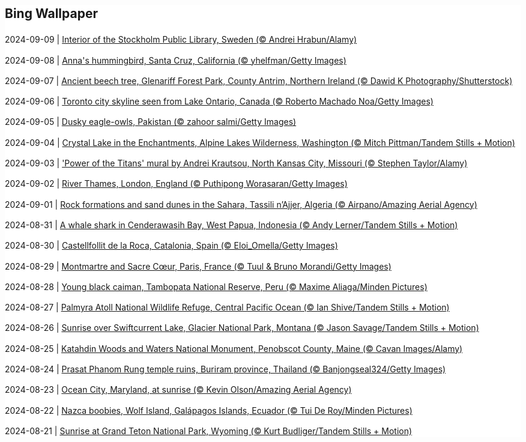## Bing Wallpaper
2024-09-09 | [Interior of the Stockholm Public Library, Sweden (© Andrei Hrabun/Alamy)](https://cn.bing.com/th?id=OHR.StockholmLibrary_EN-US4140921886_UHD.jpg) 

2024-09-08 | [Anna's hummingbird, Santa Cruz, California (© yhelfman/Getty Images)](https://cn.bing.com/th?id=OHR.SantaCruzHummer_EN-US4047958707_UHD.jpg) 

2024-09-07 | [Ancient beech tree, Glenariff Forest Park, County Antrim, Northern Ireland (© Dawid K Photography/Shutterstock)](https://cn.bing.com/th?id=OHR.GlenariffPark_EN-US3914128007_UHD.jpg) 

2024-09-06 | [Toronto city skyline seen from Lake Ontario, Canada (© Roberto Machado Noa/Getty Images)](https://cn.bing.com/th?id=OHR.TIFF2024_EN-US9586964456_UHD.jpg) 

2024-09-05 | [Dusky eagle-owls, Pakistan (© zahoor salmi/Getty Images)](https://cn.bing.com/th?id=OHR.DuskyOwls_EN-US9845705930_UHD.jpg) 

2024-09-04 | [Crystal Lake in the Enchantments, Alpine Lakes Wilderness, Washington (© Mitch Pittman/Tandem Stills + Motion)](https://cn.bing.com/th?id=OHR.AlpineLakes_EN-US9676616320_UHD.jpg) 

2024-09-03 | ['Power of the Titans' mural by Andrei Krautsou, North Kansas City, Missouri (© Stephen Taylor/Alamy)](https://cn.bing.com/th?id=OHR.KansasMural_EN-US9504361321_UHD.jpg) 

2024-09-02 | [River Thames, London, England (© Puthipong Worasaran/Getty Images)](https://cn.bing.com/th?id=OHR.ThamesLondon_EN-US9385705885_UHD.jpg) 

2024-09-01 | [Rock formations and sand dunes in the Sahara, Tassili n’Ajjer, Algeria (© Airpano/Amazing Aerial Agency)](https://cn.bing.com/th?id=OHR.DjanetAlgeria_EN-US9175224323_UHD.jpg) 

2024-08-31 | [A whale shark in Cenderawasih Bay, West Papua, Indonesia (© Andy Lerner/Tandem Stills + Motion)](https://cn.bing.com/th?id=OHR.WhaleSharkDay_EN-US8979838463_UHD.jpg) 

2024-08-30 | [Castellfollit de la Roca, Catalonia, Spain (© Eloi_Omella/Getty Images)](https://cn.bing.com/th?id=OHR.CastellfollitSpain_EN-US8880313790_UHD.jpg) 

2024-08-29 | [Montmartre and Sacre Cœur, Paris, France (© Tuul & Bruno Morandi/Getty Images)](https://cn.bing.com/th?id=OHR.ParalympicsParis_EN-US0355511969_UHD.jpg) 

2024-08-28 | [Young black caiman, Tambopata National Reserve, Peru (© Maxime Aliaga/Minden Pictures)](https://cn.bing.com/th?id=OHR.YoungCaiman_EN-US8572688559_UHD.jpg) 

2024-08-27 | [Palmyra Atoll National Wildlife Refuge, Central Pacific Ocean (© Ian Shive/Tandem Stills + Motion)](https://cn.bing.com/th?id=OHR.PalmyraAtoll_EN-US8399787979_UHD.jpg) 

2024-08-26 | [Sunrise over Swiftcurrent Lake, Glacier National Park, Montana (© Jason Savage/Tandem Stills + Motion)](https://cn.bing.com/th?id=OHR.SwiftcurrentLake_EN-US8272209593_UHD.jpg) 

2024-08-25 | [Katahdin Woods and Waters National Monument, Penobscot County, Maine (© Cavan Images/Alamy)](https://cn.bing.com/th?id=OHR.KatahdinWoods_EN-US8182768375_UHD.jpg) 

2024-08-24 | [Prasat Phanom Rung temple ruins, Buriram province, Thailand (© Banjongseal324/Getty Images)](https://cn.bing.com/th?id=OHR.PrasatPhanom_EN-US7990643175_UHD.jpg) 

2024-08-23 | [Ocean City, Maryland, at sunrise (© Kevin Olson/Amazing Aerial Agency)](https://cn.bing.com/th?id=OHR.OceanCityMD_EN-US1389904046_UHD.jpg) 

2024-08-22 | [Nazca boobies, Wolf Island, Galápagos Islands, Ecuador (© Tui De Roy/Minden Pictures)](https://cn.bing.com/th?id=OHR.NazcaBooby_EN-US0971401791_UHD.jpg) 

2024-08-21 | [Sunrise at Grand Teton National Park, Wyoming (© Kurt Budliger/Tandem Stills + Motion)](https://cn.bing.com/th?id=OHR.TetonSunrise_EN-US0849252457_UHD.jpg) 

